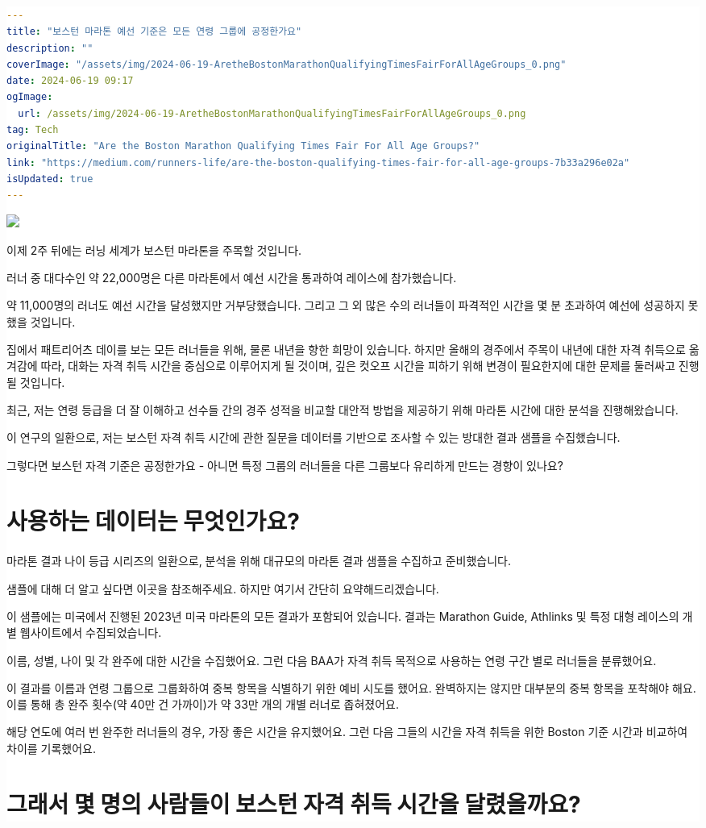 ```yaml
---
title: "보스턴 마라톤 예선 기준은 모든 연령 그룹에 공정한가요"
description: ""
coverImage: "/assets/img/2024-06-19-AretheBostonMarathonQualifyingTimesFairForAllAgeGroups_0.png"
date: 2024-06-19 09:17
ogImage:
  url: /assets/img/2024-06-19-AretheBostonMarathonQualifyingTimesFairForAllAgeGroups_0.png
tag: Tech
originalTitle: "Are the Boston Marathon Qualifying Times Fair For All Age Groups?"
link: "https://medium.com/runners-life/are-the-boston-qualifying-times-fair-for-all-age-groups-7b33a296e02a"
isUpdated: true
---
```


<img src="/assets/img/2024-06-19-AretheBostonMarathonQualifyingTimesFairForAllAgeGroups_0.png" />

이제 2주 뒤에는 러닝 세계가 보스턴 마라톤을 주목할 것입니다.

러너 중 대다수인 약 22,000명은 다른 마라톤에서 예선 시간을 통과하여 레이스에 참가했습니다.

약 11,000명의 러너도 예선 시간을 달성했지만 거부당했습니다. 그리고 그 외 많은 수의 러너들이 파격적인 시간을 몇 분 초과하여 예선에 성공하지 못했을 것입니다.

<div class="content-ad"></div>

집에서 패트리어츠 데이를 보는 모든 러너들을 위해, 물론 내년을 향한 희망이 있습니다. 하지만 올해의 경주에서 주목이 내년에 대한 자격 취득으로 옮겨감에 따라, 대화는 자격 취득 시간을 중심으로 이루어지게 될 것이며, 깊은 컷오프 시간을 피하기 위해 변경이 필요한지에 대한 문제를 둘러싸고 진행될 것입니다.

최근, 저는 연령 등급을 더 잘 이해하고 선수들 간의 경주 성적을 비교할 대안적 방법을 제공하기 위해 마라톤 시간에 대한 분석을 진행해왔습니다.

이 연구의 일환으로, 저는 보스턴 자격 취득 시간에 관한 질문을 데이터를 기반으로 조사할 수 있는 방대한 결과 샘플을 수집했습니다.

그렇다면 보스턴 자격 기준은 공정한가요 - 아니면 특정 그룹의 러너들을 다른 그룹보다 유리하게 만드는 경향이 있나요?

<div class="content-ad"></div>

# 사용하는 데이터는 무엇인가요?

마라톤 결과 나이 등급 시리즈의 일환으로, 분석을 위해 대규모의 마라톤 결과 샘플을 수집하고 준비했습니다.

샘플에 대해 더 알고 싶다면 이곳을 참조해주세요. 하지만 여기서 간단히 요약해드리겠습니다.

이 샘플에는 미국에서 진행된 2023년 미국 마라톤의 모든 결과가 포함되어 있습니다. 결과는 Marathon Guide, Athlinks 및 특정 대형 레이스의 개별 웹사이트에서 수집되었습니다.

<div class="content-ad"></div>

이름, 성별, 나이 및 각 완주에 대한 시간을 수집했어요. 그런 다음 BAA가 자격 취득 목적으로 사용하는 연령 구간 별로 러너들을 분류했어요.

이 결과를 이름과 연령 그룹으로 그룹화하여 중복 항목을 식별하기 위한 예비 시도를 했어요. 완벽하지는 않지만 대부분의 중복 항목을 포착해야 해요. 이를 통해 총 완주 횟수(약 40만 건 가까이)가 약 33만 개의 개별 러너로 좁혀졌어요.

해당 연도에 여러 번 완주한 러너들의 경우, 가장 좋은 시간을 유지했어요. 그런 다음 그들의 시간을 자격 취득을 위한 Boston 기준 시간과 비교하여 차이를 기록했어요.

# 그래서 몇 명의 사람들이 보스턴 자격 취득 시간을 달렸을까요?
